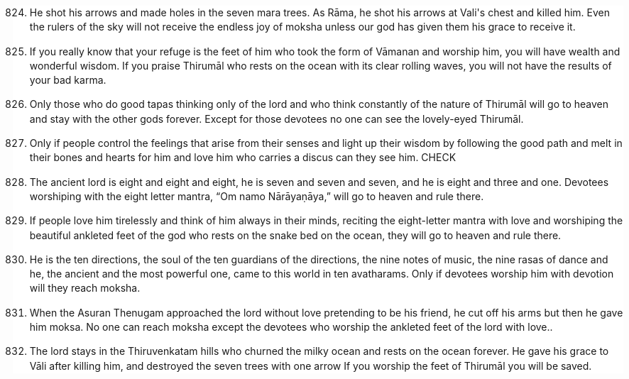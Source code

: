 824. He shot his arrows
     and made holes in the seven mara trees.
     As Rāma, he shot his arrows at Vali's chest and killed him.
     Even the rulers of the sky
     will not receive the endless joy of moksha
     unless our god has given them his grace to receive it.

825. If you really know that your refuge is the feet of him
     who took the form of Vāmanan and worship him,
     you will have wealth and wonderful wisdom.
     If you praise Thirumāl
     who rests on the ocean with its clear rolling waves,
     you will not have the results of your bad karma.

826. Only those who do good tapas thinking only of the lord
     and who think constantly of the nature of Thirumāl
     will go to heaven and stay with the other gods forever.
     Except for those devotees no one can see the lovely-eyed Thirumāl.

827. Only if people control the feelings that arise from their senses
     and light up their wisdom by following the good path
     and melt in their bones and hearts for him
     and love him who carries a discus can they see him. CHECK

828. The ancient lord is eight and eight and eight,
     he is seven and seven and seven,
     and he is eight and three and one.
     Devotees worshiping with the eight letter mantra,
     “Om namo Nārāyaṇāya,” will go to heaven and rule there.

829. If people love him tirelessly
     and think of him always in their minds,
     reciting the eight-letter mantra with love
     and worshiping the beautiful ankleted feet
     of the god who rests on the snake bed on the ocean,
     they will go to heaven and rule there.

830. He is the ten directions,
     the soul of the ten guardians of the directions,
     the nine notes of music, the nine rasas of dance
     and he, the ancient and the most powerful one,
     came to this world in ten avatharams.
     Only if devotees worship him with devotion
     will they reach moksha.

831. When the Asuran Thenugam approached the lord without love
     pretending to be his friend, he cut off his arms
     but then he gave him moksa.
     No one can reach moksha except the devotees
     who worship the ankleted feet of the lord with love..

832. The lord stays in the Thiruvenkatam hills
     who churned the milky ocean
     and rests on the ocean forever.
     He gave his grace to Vāli after killing him,
     and destroyed the seven trees with one arrow
     If you worship the feet of Thirumāl you will be saved.
